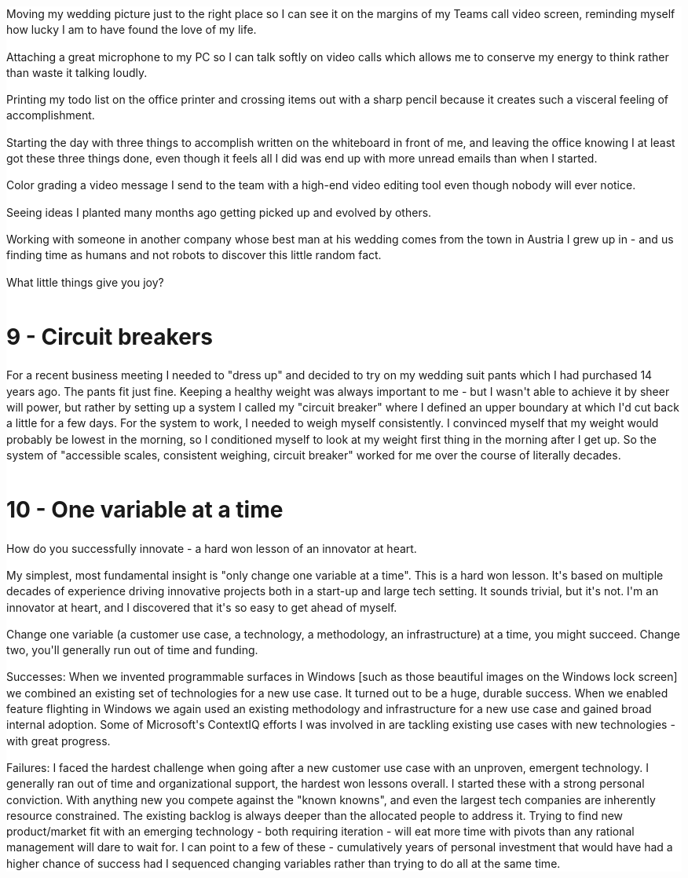 Moving my wedding picture just to the right place so I can see it on the margins of my Teams call video screen, reminding myself how lucky I am to have found the love of my life.

Attaching a great microphone to my PC so I can talk softly on video calls which allows me to conserve my energy to think rather than waste it talking loudly.

Printing my todo list on the office printer and crossing items out with a sharp pencil because it creates such a visceral feeling of accomplishment.

Starting the day with three things to accomplish written on the whiteboard in front of me, and leaving the office knowing I at least got these three things done, even though it feels all I did was end up with more unread emails than when I started.

Color grading a video message I send to the team with a high-end video editing tool even though nobody will ever notice.

Seeing ideas I planted many months ago getting picked up and evolved by others.

Working with someone in another company whose best man at his wedding comes from the town in Austria I grew up in - and us finding time as humans and not robots to discover this little random fact.

What little things give you joy?

# 9 - Circuit breakers
For a recent business meeting I needed to "dress up" and decided to try on my wedding suit pants which I had purchased 14 years ago. The pants fit just fine. Keeping a healthy weight was always important to me - but I wasn't able to achieve it by sheer will power, but rather by setting up a system I called my "circuit breaker" where I defined an upper boundary at which I'd cut back a little for a few days. For the system to work, I needed to weigh myself consistently. I convinced myself that my weight would probably be lowest in the morning, so I conditioned myself to look at my weight first thing in the morning after I get up. So the system of "accessible scales, consistent weighing, circuit breaker" worked for me over the course of literally decades. 

# 10 - One variable at a time
How do you successfully innovate - a hard won lesson of an innovator at heart.

My simplest, most fundamental insight is "only change one variable at a time". This is a hard won lesson. It's based on multiple decades of experience driving innovative projects both in a start-up and large tech setting. It sounds trivial, but it's not. I'm an innovator at heart, and I discovered that it's so easy to get ahead of myself.

Change one variable (a customer use case, a technology, a methodology, an infrastructure) at a time, you might succeed. Change two, you'll generally run out of time and funding.

Successes: When we invented programmable surfaces in Windows [such as those beautiful images on the Windows lock screen] we combined an existing set of technologies for a new use case. It turned out to be a huge, durable success. When we enabled feature flighting in Windows we again used an existing methodology and infrastructure for a new use case and gained broad internal adoption. Some of Microsoft's ContextIQ efforts I was involved in are tackling existing use cases with new technologies - with great progress.

Failures: I faced the hardest challenge when going after a new customer use case with an unproven, emergent technology. I generally ran out of time and organizational support, the hardest won lessons overall. I started these with a strong personal conviction. With anything new you compete against the "known knowns", and even the largest tech companies are inherently resource constrained. The existing backlog is always deeper than the allocated people to address it. Trying to find new product/market fit with an emerging technology - both requiring iteration - will eat more time with pivots than any rational management will dare to wait for. I can point to a few of these - cumulatively years of personal investment that would have had a higher chance of success had I sequenced changing variables rather than trying to do all at the same time. 
